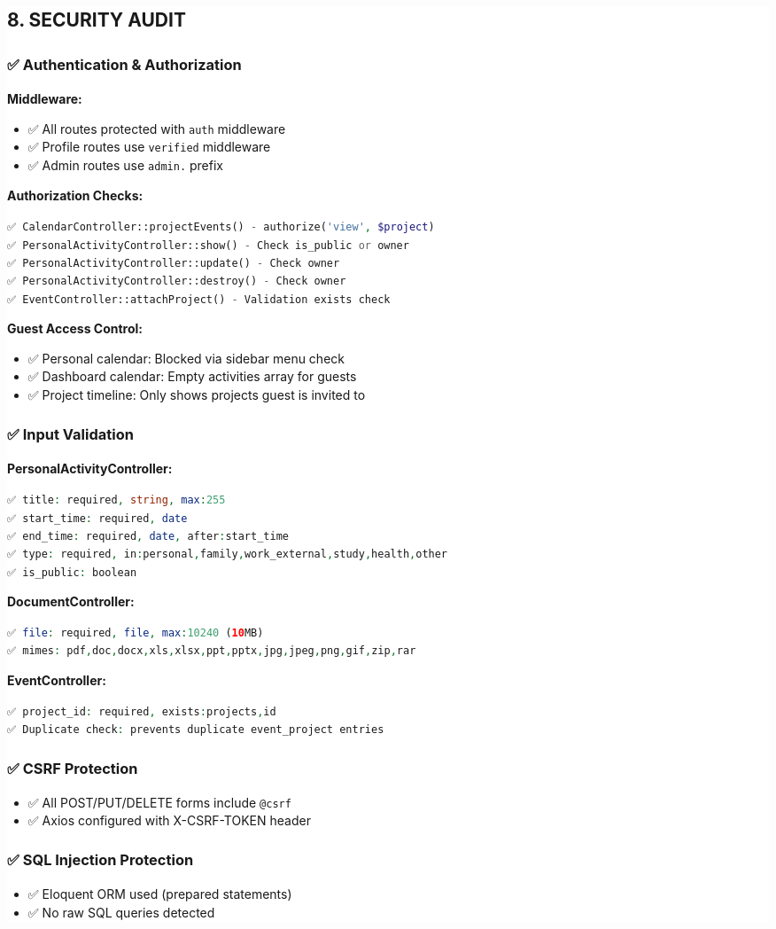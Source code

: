 
## 8. SECURITY AUDIT

### ✅ Authentication & Authorization

**Middleware:**
- ✅ All routes protected with `auth` middleware
- ✅ Profile routes use `verified` middleware
- ✅ Admin routes use `admin.` prefix

**Authorization Checks:**
```php
✅ CalendarController::projectEvents() - authorize('view', $project)
✅ PersonalActivityController::show() - Check is_public or owner
✅ PersonalActivityController::update() - Check owner
✅ PersonalActivityController::destroy() - Check owner
✅ EventController::attachProject() - Validation exists check
```

**Guest Access Control:**
- ✅ Personal calendar: Blocked via sidebar menu check
- ✅ Dashboard calendar: Empty activities array for guests
- ✅ Project timeline: Only shows projects guest is invited to

### ✅ Input Validation

**PersonalActivityController:**
```php
✅ title: required, string, max:255
✅ start_time: required, date
✅ end_time: required, date, after:start_time
✅ type: required, in:personal,family,work_external,study,health,other
✅ is_public: boolean
```

**DocumentController:**
```php
✅ file: required, file, max:10240 (10MB)
✅ mimes: pdf,doc,docx,xls,xlsx,ppt,pptx,jpg,jpeg,png,gif,zip,rar
```

**EventController:**
```php
✅ project_id: required, exists:projects,id
✅ Duplicate check: prevents duplicate event_project entries
```

### ✅ CSRF Protection
- ✅ All POST/PUT/DELETE forms include `@csrf`
- ✅ Axios configured with X-CSRF-TOKEN header

### ✅ SQL Injection Protection
- ✅ Eloquent ORM used (prepared statements)
- ✅ No raw SQL queries detected
